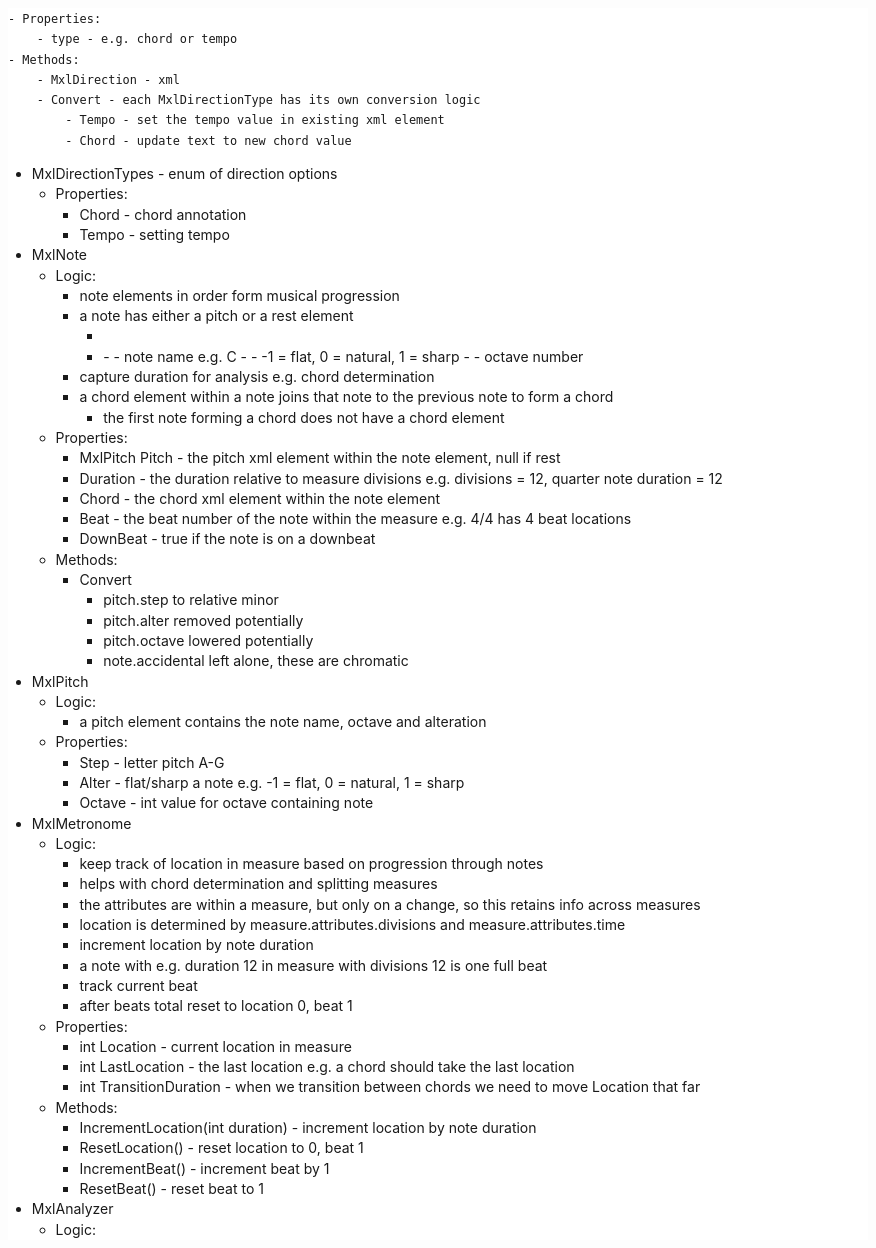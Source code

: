     - Properties:
        - type - e.g. chord or tempo
    - Methods:
        - MxlDirection - xml
        - Convert - each MxlDirectionType has its own conversion logic
            - Tempo - set the tempo value in existing xml element
            - Chord - update text to new chord value
- MxlDirectionTypes - enum of direction options
    - Properties:
        - Chord - chord annotation
        - Tempo - setting tempo
- MxlNote
  - Logic:
    - note elements in order form musical progression
    - a note has either a pitch or a rest element
      - <rest/>
      - <pitch>
        - <step> - note name e.g. C
        - <alter> - -1 = flat, 0 = natural, 1 = sharp
        - <octave> - octave number
    - capture duration for analysis e.g. chord determination
    - a chord element within a note joins that note to the previous note to form a chord
      - the first note forming a chord does not have a chord element
  - Properties:
    - MxlPitch Pitch - the pitch xml element within the note element, null if rest
    - Duration - the duration relative to measure divisions e.g. divisions = 12, quarter note duration = 12
    - Chord - the chord xml element within the note element
    - Beat - the beat number of the note within the measure e.g. 4/4 has 4 beat locations
    - DownBeat - true if the note is on a downbeat
  - Methods:
    - Convert
        - pitch.step to relative minor
        - pitch.alter removed potentially
        - pitch.octave lowered potentially
        - note.accidental left alone, these are chromatic
- MxlPitch
  - Logic:
    - a pitch element contains the note name, octave and alteration
  - Properties:
    - Step - letter pitch A-G
    - Alter - flat/sharp a note e.g. -1 = flat, 0 = natural, 1 = sharp
    - Octave - int value for octave containing note
- MxlMetronome
    - Logic:
        - keep track of location in measure based on progression through notes
        - helps with chord determination and splitting measures
        - the attributes are within a measure, but only on a change, so this retains info across measures
        - location is determined by measure.attributes.divisions and measure.attributes.time
        - increment location by note duration
        - a note with e.g. duration 12 in measure with divisions 12 is one full beat
        - track current beat
        - after beats total reset to location 0, beat 1
    - Properties:
        - int Location - current location in measure
        - int LastLocation - the last location e.g. a chord should take the last location
        - int TransitionDuration - when we transition between chords we need to move Location that far
    - Methods:
        - IncrementLocation(int duration) - increment location by note duration
        - ResetLocation() - reset location to 0, beat 1
        - IncrementBeat() - increment beat by 1
        - ResetBeat() - reset beat to 1
- MxlAnalyzer
    - Logic: